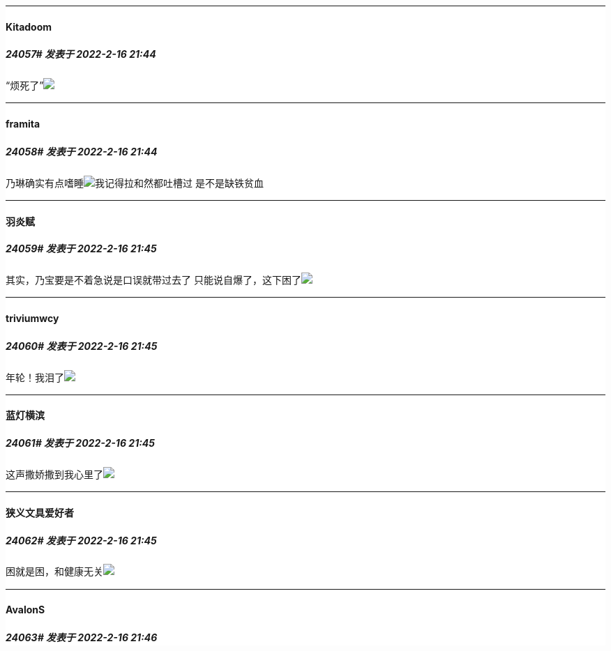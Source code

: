 *****

####  Kitadoom  
##### 24057#       发表于 2022-2-16 21:44

“烦死了”<img src="https://static.saraba1st.com/image/smiley/face2017/077.png" referrerpolicy="no-referrer">

*****

####  framita  
##### 24058#       发表于 2022-2-16 21:44

乃琳确实有点嗜睡<img src="https://static.saraba1st.com/image/smiley/face2017/067.png" referrerpolicy="no-referrer">我记得拉和然都吐槽过
是不是缺铁贫血

*****

####  羽炎赋  
##### 24059#       发表于 2022-2-16 21:45

其实，乃宝要是不着急说是口误就带过去了
只能说自爆了，这下困了<img src="https://static.saraba1st.com/image/smiley/face2017/073.png" referrerpolicy="no-referrer">

*****

####  triviumwcy  
##### 24060#       发表于 2022-2-16 21:45

年轮！我泪了<img src="https://static.saraba1st.com/image/smiley/face2017/096.png" referrerpolicy="no-referrer">



*****

####  蓝灯横滨  
##### 24061#       发表于 2022-2-16 21:45

这声撒娇撒到我心里了<img src="https://static.saraba1st.com/image/smiley/face2017/077.png" referrerpolicy="no-referrer">

*****

####  狭义文具爱好者  
##### 24062#       发表于 2022-2-16 21:45

困就是困，和健康无关<img src="https://static.saraba1st.com/image/smiley/face2017/067.png" referrerpolicy="no-referrer">



*****

####  AvalonS  
##### 24063#       发表于 2022-2-16 21:46
